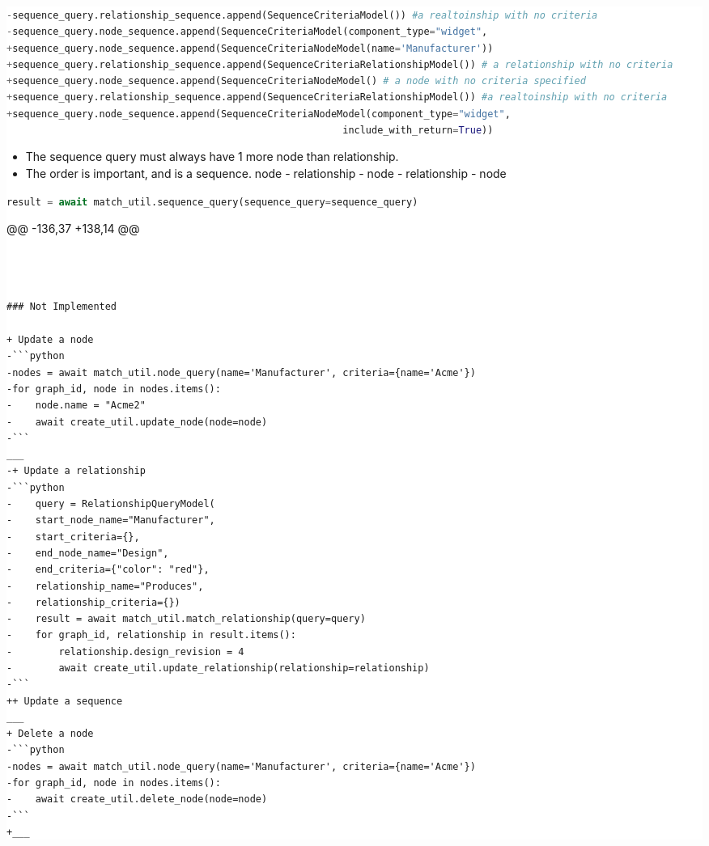  ```python
-sequence_query.relationship_sequence.append(SequenceCriteriaModel()) #a realtoinship with no criteria
-sequence_query.node_sequence.append(SequenceCriteriaModel(component_type="widget", 
+sequence_query.node_sequence.append(SequenceCriteriaNodeModel(name='Manufacturer'))
+sequence_query.relationship_sequence.append(SequenceCriteriaRelationshipModel()) # a relationship with no criteria
+sequence_query.node_sequence.append(SequenceCriteriaNodeModel() # a node with no criteria specified
+sequence_query.relationship_sequence.append(SequenceCriteriaRelationshipModel()) #a realtoinship with no criteria
+sequence_query.node_sequence.append(SequenceCriteriaNodeModel(component_type="widget", 
                                                           include_with_return=True))
 ```
 + The sequence query must always have 1 more node than relationship.
 + The order is important, and is a sequence. node - relationship - node - relationship - node
 ```python
 result = await match_util.sequence_query(sequence_query=sequence_query)
 ```
@@ -136,37 +138,14 @@
 ```
 
 
 
 ### Not Implemented
 
 + Update a node
-```python
-nodes = await match_util.node_query(name='Manufacturer', criteria={name='Acme'})
-for graph_id, node in nodes.items():
-    node.name = "Acme2"
-    await create_util.update_node(node=node)
-```
 ___
-+ Update a relationship
-```python
-    query = RelationshipQueryModel(
-    start_node_name="Manufacturer",
-    start_criteria={},
-    end_node_name="Design",
-    end_criteria={"color": "red"},
-    relationship_name="Produces",
-    relationship_criteria={})
-    result = await match_util.match_relationship(query=query)
-    for graph_id, relationship in result.items():
-        relationship.design_revision = 4
-        await create_util.update_relationship(relationship=relationship)
-```
++ Update a sequence
 ___
 + Delete a node
-```python
-nodes = await match_util.node_query(name='Manufacturer', criteria={name='Acme'})
-for graph_id, node in nodes.items():
-    await create_util.delete_node(node=node)
-```
+___
```

